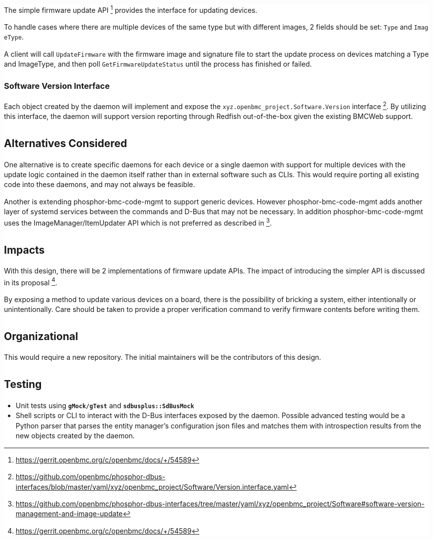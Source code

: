 The simple firmware update API [^1] provides the interface for updating
devices.

To handle cases where there are multiple devices of the same type but with
different images, 2 fields should be set: `Type` and `ImageType`. 

A client will call `UpdateFirmware` with the firmware image and signature file
to start the update process on devices matching a Type and ImageType, and then
poll `GetFirmwareUpdateStatus` until the process
has finished or failed.

### Software Version Interface

Each object created by the daemon will implement and expose the
`xyz.openbmc_project.Software.Version` interface [^4]. By utilizing this
interface, the daemon will support version reporting through Redfish
out-of-the-box given the existing BMCWeb support.

## Alternatives Considered

One alternative is to create specific daemons for each device or a single
daemon with support for multiple devices with the update logic contained in the
daemon itself rather than in external software such as CLIs. This would require
porting all existing code into these daemons, and may not always be feasible.

Another is extending phosphor-bmc-code-mgmt to support generic devices. However
phosphor-bmc-code-mgmt adds another layer of systemd services between the
commands and D-Bus that may not be necessary. In addition
phosphor-bmc-code-mgmt uses the ImageManager/ItemUpdater API which is not
preferred as described in [^5].

## Impacts

With this design, there will be 2 implementations of firmware update APIs. The
impact of introducing the simpler API is discussed in its proposal [^1].

By exposing a method to update various devices on a board, there is the
possibility of bricking a system, either intentionally or unintentionally. Care
should be taken to provide a proper verification command to verify firmware
contents before writing them.

## Organizational

This would require a new repository. The initial maintainers will be the
contributors of this design.

## Testing

- Unit tests using **`gMock/gTest`** and **`sdbusplus::SdBusMock`**
- Shell scripts or CLI to interact with the D-Bus interfaces exposed by the
daemon. Possible advanced testing would be a Python parser that parses the
entity manager’s configuration json files and matches them with introspection
results from the new objects created by the daemon.


[^1]: https://gerrit.openbmc.org/c/openbmc/docs/+/54589
[^2]: https://github.com/openbmc/phosphor-bmc-code-mgmt
[^3]: https://github.com/openbmc/entity-manager
[^4]: https://github.com/openbmc/phosphor-dbus-interfaces/blob/master/yaml/xyz/openbmc_project/Software/Version.interface.yaml
[^5]: https://github.com/openbmc/phosphor-dbus-interfaces/tree/master/yaml/xyz/openbmc_project/Software#software-version-management-and-image-update